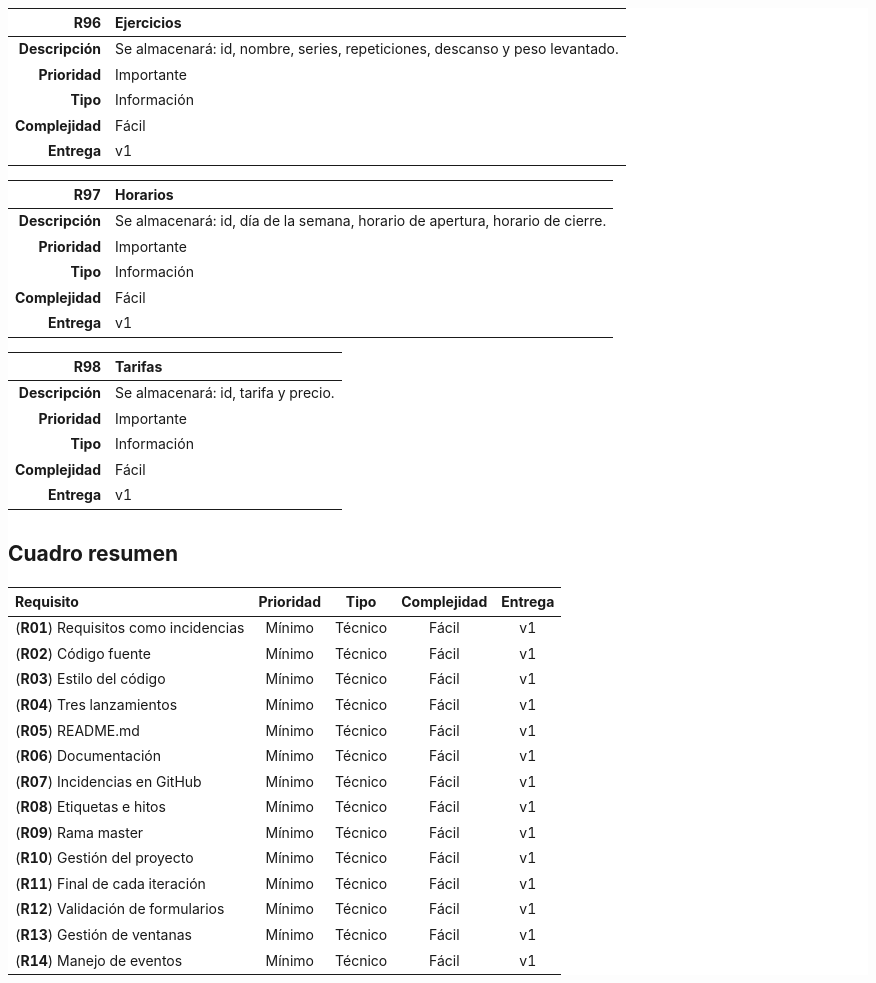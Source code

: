 
| **R96**     | **Ejercicios**         |
| --------------: | :------------------- |
| **Descripción** | Se almacenará: id, nombre, series, repeticiones, descanso y peso levantado.             |
| **Prioridad**   | Importante           |
| **Tipo**        | Información                |
| **Complejidad** | Fácil         |
| **Entrega**     | v1             |


| **R97**     | **Horarios**         |
| --------------: | :------------------- |
| **Descripción** | Se almacenará: id, día de la semana, horario de apertura, horario de cierre.             |
| **Prioridad**   | Importante           |
| **Tipo**        | Información                |
| **Complejidad** | Fácil         |
| **Entrega**     | v1             |


| **R98**     | **Tarifas**         |
| --------------: | :------------------- |
| **Descripción** | Se almacenará: id, tarifa y precio.             |
| **Prioridad**   | Importante           |
| **Tipo**        | Información                |
| **Complejidad** | Fácil         |
| **Entrega**     | v1             |



## Cuadro resumen

| **Requisito** | **Prioridad** | **Tipo** | **Complejidad** | **Entrega** |
| :------------ | :-----------: | :------: | :-------------: | :---------: |
| (**R01**) Requisitos como incidencias | Mínimo | Técnico | Fácil | v1 |
| (**R02**) Código fuente | Mínimo | Técnico | Fácil | v1 |
| (**R03**) Estilo del código | Mínimo | Técnico | Fácil | v1 |
| (**R04**) Tres lanzamientos | Mínimo | Técnico | Fácil | v1 |
| (**R05**) README.md | Mínimo | Técnico | Fácil | v1 |
| (**R06**) Documentación | Mínimo | Técnico | Fácil | v1 |
| (**R07**) Incidencias en GitHub | Mínimo | Técnico | Fácil | v1 |
| (**R08**) Etiquetas e hitos | Mínimo | Técnico | Fácil | v1 |
| (**R09**) Rama master | Mínimo | Técnico | Fácil | v1 |
| (**R10**) Gestión del proyecto | Mínimo | Técnico | Fácil | v1 |
| (**R11**) Final de cada iteración | Mínimo | Técnico | Fácil | v1 |
| (**R12**) Validación de formularios | Mínimo | Técnico | Fácil | v1 |
| (**R13**) Gestión de ventanas | Mínimo | Técnico | Fácil | v1 |
| (**R14**) Manejo de eventos | Mínimo | Técnico | Fácil | v1 |